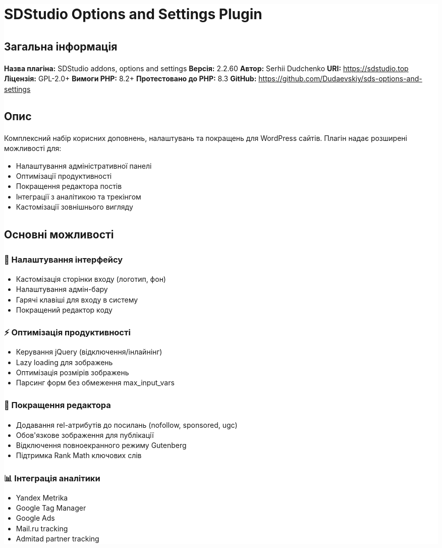 # SDStudio Options and Settings Plugin

## Загальна інформація

**Назва плагіна:** SDStudio addons, options and settings
**Версія:** 2.2.60
**Автор:** Serhii Dudchenko
**URI:** https://sdstudio.top
**Ліцензія:** GPL-2.0+
**Вимоги PHP:** 8.2+
**Протестовано до PHP:** 8.3
**GitHub:** https://github.com/Dudaevskiy/sds-options-and-settings

## Опис

Комплексний набір корисних доповнень, налаштувань та покращень для WordPress сайтів. Плагін надає розширені можливості для:
- Налаштування адміністративної панелі
- Оптимізації продуктивності
- Покращення редактора постів
- Інтеграції з аналітикою та трекінгом
- Кастомізації зовнішнього вигляду

## Основні можливості

### 🎨 Налаштування інтерфейсу
- Кастомізація сторінки входу (логотип, фон)
- Налаштування адмін-бару
- Гарячі клавіші для входу в систему
- Покращений редактор коду

### ⚡ Оптимізація продуктивності
- Керування jQuery (відключення/інлайнінг)
- Lazy loading для зображень
- Оптимізація розмірів зображень
- Парсинг форм без обмеження max_input_vars

### 📝 Покращення редактора
- Додавання rel-атрибутів до посилань (nofollow, sponsored, ugc)
- Обов'язкове зображення для публікації
- Відключення повноекранного режиму Gutenberg
- Підтримка Rank Math ключових слів

### 📊 Інтеграція аналітики
- Yandex Metrika
- Google Tag Manager
- Google Ads
- Mail.ru tracking
- Admitad partner tracking
